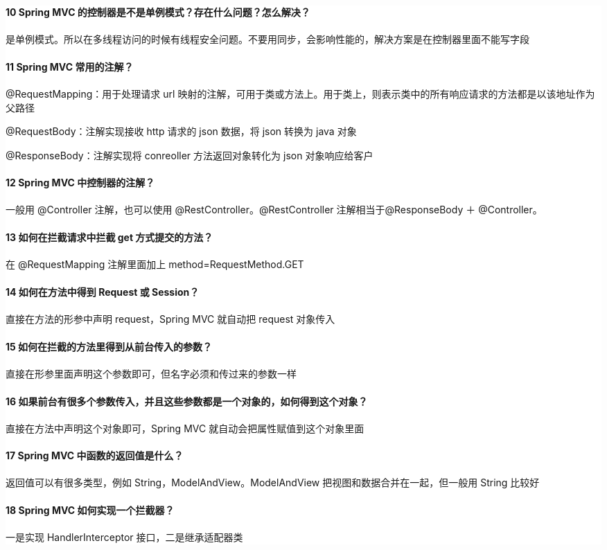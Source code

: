 

#### 10 Spring MVC 的控制器是不是单例模式？存在什么问题？怎么解决？

是单例模式。所以在多线程访问的时候有线程安全问题。不要用同步，会影响性能的，解决方案是在控制器里面不能写字段

#### 11 Spring MVC 常用的注解？

@RequestMapping：用于处理请求 url 映射的注解，可用于类或方法上。用于类上，则表示类中的所有响应请求的方法都是以该地址作为父路径

@RequestBody：注解实现接收 http 请求的 json 数据，将 json 转换为 java 对象

@ResponseBody：注解实现将 conreoller 方法返回对象转化为 json 对象响应给客户

#### 12 Spring MVC 中控制器的注解？

一般用 @Controller 注解，也可以使用 @RestController。@RestController 注解相当于@ResponseBody ＋ @Controller。

#### 13 如何在拦截请求中拦截 get 方式提交的方法？

在 @RequestMapping 注解里面加上 method=RequestMethod.GET

#### 14 如何在方法中得到 Request 或 Session？

直接在方法的形参中声明 request，Spring MVC 就自动把 request 对象传入

#### 15 如何在拦截的方法里得到从前台传入的参数？

直接在形参里面声明这个参数即可，但名字必须和传过来的参数一样

#### 16 如果前台有很多个参数传入，并且这些参数都是一个对象的，如何得到这个对象？

直接在方法中声明这个对象即可，Spring MVC 就自动会把属性赋值到这个对象里面

#### 17 Spring MVC 中函数的返回值是什么？

返回值可以有很多类型，例如 String，ModelAndView。ModelAndView 把视图和数据合并在一起，但一般用 String 比较好

#### 18 Spring MVC 如何实现一个拦截器？

 一是实现 HandlerInterceptor 接口，二是继承适配器类
